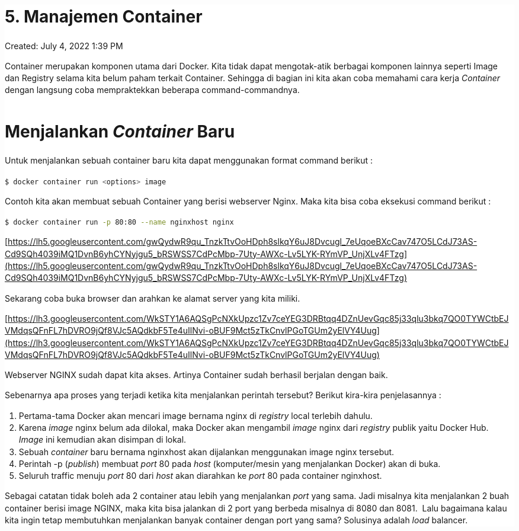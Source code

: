 # 5. Manajemen Container

Created: July 4, 2022 1:39 PM

Container merupakan komponen utama dari Docker. Kita tidak dapat mengotak-atik berbagai komponen lainnya seperti Image dan Registry selama kita belum paham terkait Container. Sehingga di bagian ini kita akan coba memahami cara kerja *Container* dengan langsung coba mempraktekkan beberapa command-commandnya.

# **Menjalankan *Container* Baru**

Untuk menjalankan sebuah container baru kita dapat menggunakan format command berikut :

```bash
$ docker container run <options> image
```

Contoh kita akan membuat sebuah Container yang berisi webserver Nginx. Maka kita bisa coba eksekusi command berikut :

```bash
$ docker container run -p 80:80 --name nginxhost nginx
```

[https://lh5.googleusercontent.com/gwQydwR9qu_TnzkTtvOoHDph8slkqY6uJ8Dvcugl_7eUqoeBXcCav747O5LCdJ73AS-Cd9SQh4039iMQ1DvnB6yhCYNyjgu5_bRSWSS7CdPcMbp-7Uty-AWXc-Lv5LYK-RYmVP_UnjXLv4FTzg](https://lh5.googleusercontent.com/gwQydwR9qu_TnzkTtvOoHDph8slkqY6uJ8Dvcugl_7eUqoeBXcCav747O5LCdJ73AS-Cd9SQh4039iMQ1DvnB6yhCYNyjgu5_bRSWSS7CdPcMbp-7Uty-AWXc-Lv5LYK-RYmVP_UnjXLv4FTzg)

Sekarang coba buka browser dan arahkan ke alamat server yang kita miliki.

[https://lh3.googleusercontent.com/WkSTY1A6AQSgPcNXkUpzc1Zv7ceYEG3DRBtqq4DZnUevGqc85j33qlu3bkq7QO0TYWCtbEJVMdqsQFnFL7hDVRO9jQf8VJc5AQdkbF5Te4uIlNvi-oBUF9Mct5zTkCnvlPGoTGUm2yElVY4Uug](https://lh3.googleusercontent.com/WkSTY1A6AQSgPcNXkUpzc1Zv7ceYEG3DRBtqq4DZnUevGqc85j33qlu3bkq7QO0TYWCtbEJVMdqsQFnFL7hDVRO9jQf8VJc5AQdkbF5Te4uIlNvi-oBUF9Mct5zTkCnvlPGoTGUm2yElVY4Uug)

Webserver NGINX sudah dapat kita akses. Artinya Container sudah berhasil berjalan dengan baik.

Sebenarnya apa proses yang terjadi ketika kita menjalankan perintah tersebut? Berikut kira-kira penjelasannya :

1. Pertama-tama Docker akan mencari image bernama nginx di *registry* local terlebih dahulu.
2. Karena *image* nginx belum ada dilokal, maka Docker akan mengambil *image* nginx dari *registry* publik yaitu Docker Hub. *Image* ini kemudian akan disimpan di lokal.
3. Sebuah *container* baru bernama nginxhost akan dijalankan menggunakan image nginx tersebut.
4. Perintah -p (*publish*) membuat *port* 80 pada *host* (komputer/mesin yang menjalankan Docker) akan di buka.
5. Seluruh traffic menuju *port* 80 dari *host* akan diarahkan ke *port* 80 pada container nginxhost.

Sebagai catatan tidak boleh ada 2 container atau lebih yang menjalankan *port* yang sama. Jadi misalnya kita menjalankan 2 buah container berisi image NGINX, maka kita bisa jalankan di 2 port yang berbeda misalnya di 8080 dan 8081.  Lalu bagaimana kalau kita ingin tetap membutuhkan menjalankan banyak container dengan port yang sama? Solusinya adalah *load* balancer.
